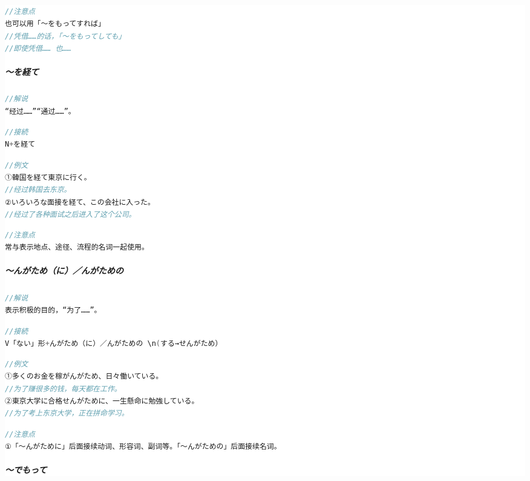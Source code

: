 ```c
//注意点
也可以用「～をもってすれば」
//凭借……的话，「～をもってしても」
//即使凭借…… 也……
```

##### ～を経て

```c
//解说
“经过……”“通过……”。
```

```c
//接続
N+を経て
```

```c
//例文
①韓国を経て東京に行く。
//经过韩国去东京。
②いろいろな面接を経て、この会社に入った。
//经过了各种面试之后进入了这个公司。
```

```c
//注意点
常与表示地点、途径、流程的名词一起使用。
```

##### ～んがため（に）／んがための

```c
//解说
表示积极的目的，“为了……”。
```

```c
//接続
V「ない」形+んがため（に）／んがための \n(する→せんがため）
```

```c
//例文
①多くのお金を稼がんがため、日々働いている。
//为了赚很多的钱，每天都在工作。
②東京大学に合格せんがために、一生懸命に勉強している。
//为了考上东京大学，正在拼命学习。
```

```c
//注意点
①「～んがために」后面接续动词、形容词、副词等。「～んがための」后面接续名词。
```

##### ～でもって
